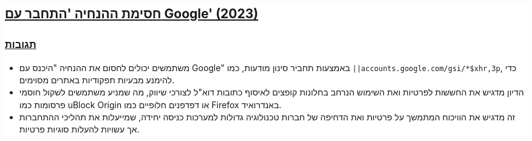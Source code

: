 ## [חסימת ההנחיה 'התחבר עם Google' (2023)](https://superuser.com/questions/1773208/how-can-i-block-the-sign-in-with-google-prompt-on-websites)

### [תגובות](https://news.ycombinator.com/item?id=41835217)

- משתמשים יכולים לחסום את ההנחיה "היכנס עם Google" באמצעות תחביר סינון מודעות, כמו `||accounts.google.com/gsi/*$xhr,3p`, כדי להימנע מבעיות תפקודיות באתרים מסוימים.
- הדיון מדגיש את החששות לפרטיות ואת השימוש הנרחב בחלונות קופצים לאיסוף כתובות דוא"ל לצורכי שיווק, מה שמניע משתמשים לשקול חוסמי פרסומות כמו uBlock Origin או דפדפנים חלופיים כמו Firefox באנדרואיד.
- זה מדגיש את הוויכוח המתמשך על פרטיות ואת הדחיפה של חברות טכנולוגיה גדולות למערכות כניסה יחידה, שמייעלות את תהליכי ההתחברות אך עשויות להעלות סוגיות פרטיות.

<head>
  <meta property="og:title" content="פלטפורמת ניהול פרויקטים בקוד פתוח - Huly" />
  <meta property="og:type" content="website" />
  <meta property="og:image" content="https://og.cho.sh/api/og/?title=%D7%A4%D7%9C%D7%98%D7%A4%D7%95%D7%A8%D7%9E%D7%AA%20%D7%A0%D7%99%D7%94%D7%95%D7%9C%20%D7%A4%D7%A8%D7%95%D7%99%D7%A7%D7%98%D7%99%D7%9D%20%D7%91%D7%A7%D7%95%D7%93%20%D7%A4%D7%AA%D7%95%D7%97%20-%20Huly&subheading=%D7%99%D7%95%D7%9D%20%D7%A9%D7%A0%D7%99%2C%2014%20%D7%91%D7%90%D7%95%D7%A7%D7%98%D7%95%D7%91%D7%A8%202024%3A%20%D7%A1%D7%99%D7%9B%D7%95%D7%9D%20%D7%97%D7%93%D7%A9%D7%95%D7%AA%20Hacker" />
</head>
